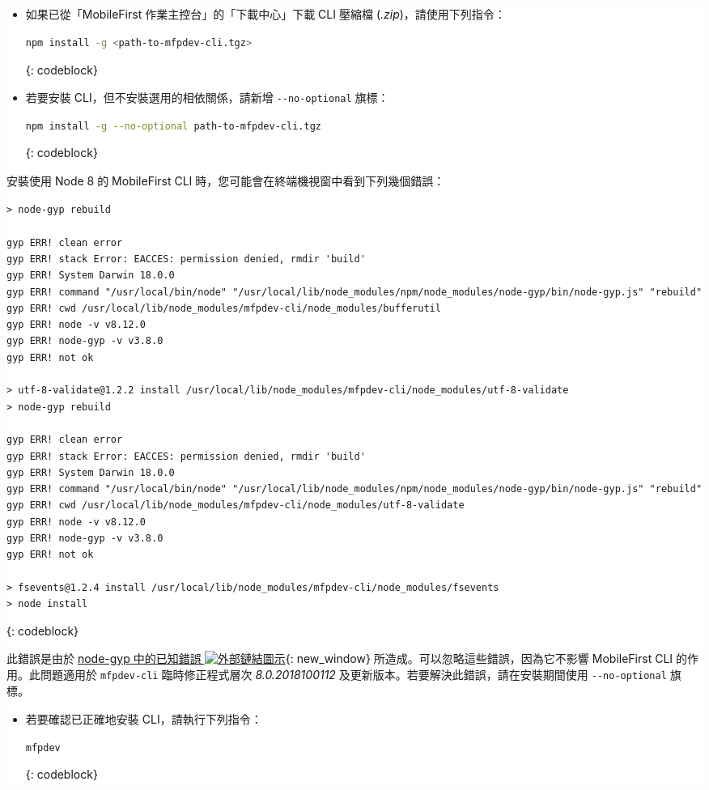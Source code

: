 * 如果已從「MobileFirst 作業主控台」的「下載中心」下載 CLI 壓縮檔 (*.zip*)，請使用下列指令：
    ```bash
    npm install -g <path-to-mfpdev-cli.tgz>
    ```
    {: codeblock}

* 若要安裝 CLI，但不安裝選用的相依關係，請新增 `--no-optional` 旗標：
    ```bash
    npm install -g --no-optional path-to-mfpdev-cli.tgz
    ```
    {: codeblock}

安裝使用 Node 8 的 MobileFirst CLI 時，您可能會在終端機視窗中看到下列幾個錯誤：
```text
> node-gyp rebuild

gyp ERR! clean error 
gyp ERR! stack Error: EACCES: permission denied, rmdir 'build'
gyp ERR! System Darwin 18.0.0
gyp ERR! command "/usr/local/bin/node" "/usr/local/lib/node_modules/npm/node_modules/node-gyp/bin/node-gyp.js" "rebuild"
gyp ERR! cwd /usr/local/lib/node_modules/mfpdev-cli/node_modules/bufferutil
gyp ERR! node -v v8.12.0
gyp ERR! node-gyp -v v3.8.0
gyp ERR! not ok 

> utf-8-validate@1.2.2 install /usr/local/lib/node_modules/mfpdev-cli/node_modules/utf-8-validate
> node-gyp rebuild

gyp ERR! clean error 
gyp ERR! stack Error: EACCES: permission denied, rmdir 'build'
gyp ERR! System Darwin 18.0.0
gyp ERR! command "/usr/local/bin/node" "/usr/local/lib/node_modules/npm/node_modules/node-gyp/bin/node-gyp.js" "rebuild"
gyp ERR! cwd /usr/local/lib/node_modules/mfpdev-cli/node_modules/utf-8-validate
gyp ERR! node -v v8.12.0
gyp ERR! node-gyp -v v3.8.0
gyp ERR! not ok 

> fsevents@1.2.4 install /usr/local/lib/node_modules/mfpdev-cli/node_modules/fsevents
> node install
```
{: codeblock}

此錯誤是由於 [node-gyp 中的已知錯誤 ![外部鏈結圖示](../../icons/launch-glyph.svg "外部鏈結圖示")](https://github.com/nodejs/node-gyp/issues/1547){: new_window} 所造成。可以忽略這些錯誤，因為它不影響 MobileFirst CLI 的作用。此問題適用於 `mfpdev-cli` 臨時修正程式層次 *8.0.2018100112* 及更新版本。若要解決此錯誤，請在安裝期間使用 `--no-optional` 旗標。

* 若要確認已正確地安裝 CLI，請執行下列指令：
    ```bash
    mfpdev
    ```
    {: codeblock}
